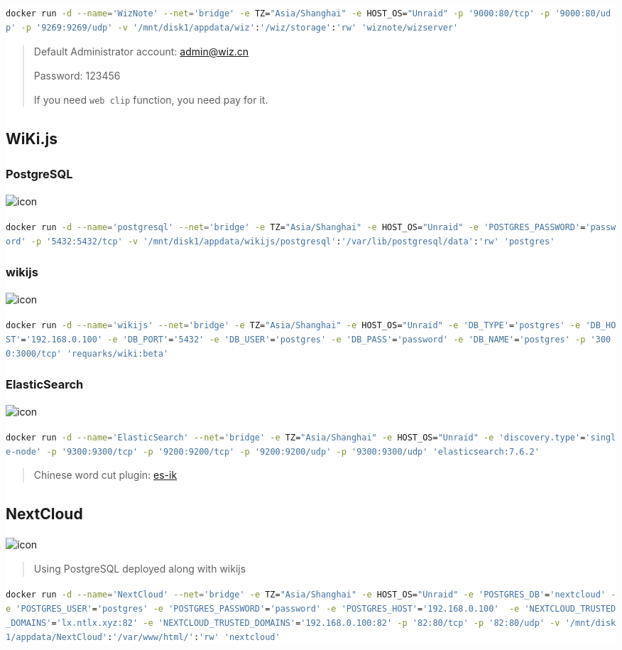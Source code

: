 ```bash
docker run -d --name='WizNote' --net='bridge' -e TZ="Asia/Shanghai" -e HOST_OS="Unraid" -p '9000:80/tcp' -p '9000:80/udp' -p '9269:9269/udp' -v '/mnt/disk1/appdata/wiz':'/wiz/storage':'rw' 'wiznote/wizserver'
```

> Default Administrator account: admin@wiz.cn
> 
> Password: 123456
> 
> If you need `web clip` function, you need pay for it.

## WiKi.js

### PostgreSQL

![icon](http://img.52z.com/upload/info/20180919/201809191722011146.jpg)

```bash
docker run -d --name='postgresql' --net='bridge' -e TZ="Asia/Shanghai" -e HOST_OS="Unraid" -e 'POSTGRES_PASSWORD'='password' -p '5432:5432/tcp' -v '/mnt/disk1/appdata/wikijs/postgresql':'/var/lib/postgresql/data':'rw' 'postgres'
```

### wikijs

![icon](https://wiki.js.org/img/logo.fc80554c.svg)

```bash
docker run -d --name='wikijs' --net='bridge' -e TZ="Asia/Shanghai" -e HOST_OS="Unraid" -e 'DB_TYPE'='postgres' -e 'DB_HOST'='192.168.0.100' -e 'DB_PORT'='5432' -e 'DB_USER'='postgres' -e 'DB_PASS'='password' -e 'DB_NAME'='postgres' -p '3000:3000/tcp' 'requarks/wiki:beta'
```
### ElasticSearch

![icon](https://d1q6f0aelx0por.cloudfront.net/product-logos/library-elasticsearch-logo.png)

```bash
docker run -d --name='ElasticSearch' --net='bridge' -e TZ="Asia/Shanghai" -e HOST_OS="Unraid" -e 'discovery.type'='single-node' -p '9300:9300/tcp' -p '9200:9200/tcp' -p '9200:9200/udp' -p '9300:9300/udp' 'elasticsearch:7.6.2'
```

> Chinese word cut plugin: [es-ik](https://github.com/medcl/elasticsearch-analysis-ik)

## NextCloud

![icon](http://icons.iconarchive.com/icons/papirus-team/papirus-apps/512/nextcloud-icon.png)

> Using PostgreSQL deployed along with wikijs

```bash
docker run -d --name='NextCloud' --net='bridge' -e TZ="Asia/Shanghai" -e HOST_OS="Unraid" -e 'POSTGRES_DB'='nextcloud' -e 'POSTGRES_USER'='postgres' -e 'POSTGRES_PASSWORD'='password' -e 'POSTGRES_HOST'='192.168.0.100'  -e 'NEXTCLOUD_TRUSTED_DOMAINS'='lx.ntlx.xyz:82' -e 'NEXTCLOUD_TRUSTED_DOMAINS'='192.168.0.100:82' -p '82:80/tcp' -p '82:80/udp' -v '/mnt/disk1/appdata/NextCloud':'/var/www/html/':'rw' 'nextcloud'
```
